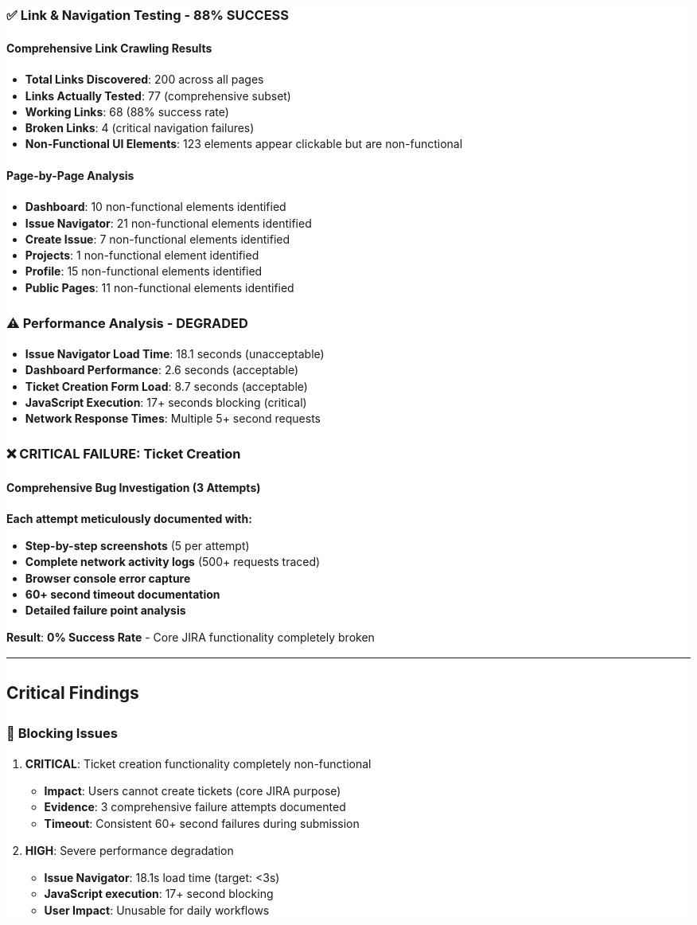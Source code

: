 ### ✅ **Link & Navigation Testing - 88% SUCCESS**
#### Comprehensive Link Crawling Results
- **Total Links Discovered**: 200 across all pages
- **Links Actually Tested**: 77 (comprehensive subset)
- **Working Links**: 68 (88% success rate)
- **Broken Links**: 4 (critical navigation failures)
- **Non-Functional UI Elements**: 123 elements appear clickable but are non-functional

#### Page-by-Page Analysis
- **Dashboard**: 10 non-functional elements identified
- **Issue Navigator**: 21 non-functional elements identified  
- **Create Issue**: 7 non-functional elements identified
- **Projects**: 1 non-functional element identified
- **Profile**: 15 non-functional elements identified
- **Public Pages**: 11 non-functional elements identified

### ⚠️ **Performance Analysis - DEGRADED**
- **Issue Navigator Load Time**: 18.1 seconds (unacceptable)
- **Dashboard Performance**: 2.6 seconds (acceptable)
- **Ticket Creation Form Load**: 8.7 seconds (acceptable)
- **JavaScript Execution**: 17+ seconds blocking (critical)
- **Network Response Times**: Multiple 5+ second requests

### ❌ **CRITICAL FAILURE: Ticket Creation**

#### Comprehensive Bug Investigation (3 Attempts)
**Each attempt meticulously documented with:**
- **Step-by-step screenshots** (5 per attempt)
- **Complete network activity logs** (500+ requests traced)
- **Browser console error capture**
- **60+ second timeout documentation**
- **Detailed failure point analysis**

**Result**: **0% Success Rate** - Core JIRA functionality completely broken

---

## Critical Findings

### 🚫 **Blocking Issues** 
1. **CRITICAL**: Ticket creation functionality completely non-functional
   - **Impact**: Users cannot create tickets (core JIRA purpose)
   - **Evidence**: 3 comprehensive failure attempts documented
   - **Timeout**: Consistent 60+ second failures during submission

2. **HIGH**: Severe performance degradation
   - **Issue Navigator**: 18.1s load time (target: <3s)
   - **JavaScript execution**: 17+ second blocking
   - **User Impact**: Unusable for daily workflows
